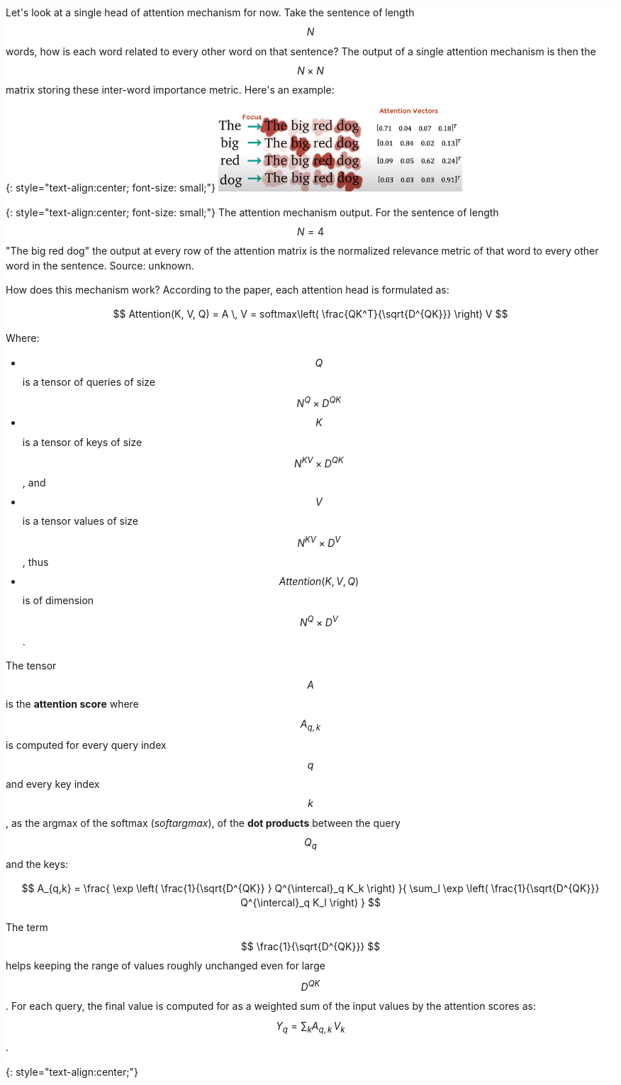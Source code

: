 Let's look at a single head of attention mechanism for now. Take the sentence of length $$N$$ words, how is each word related to every other word on that sentence? The output of a single attention mechanism is then the $$N \times N$$ matrix storing these inter-word importance metric. Here's an example:

{: style="text-align:center; font-size: small;"}
<img width="40%" height="40%" src="/assets/AI-Supercomputing/transformer_attention.PNG"/>

{: style="text-align:center; font-size: small;"}
The attention mechanism output. For the sentence of length $$N=4$$ "The big red dog" the output at every row of the attention matrix is the normalized relevance metric of that word to every other word in the sentence. Source: unknown. 

How does this mechanism work? According to the paper, each attention head is formulated as:

$$
Attention(K, V, Q) = A \, V = softmax\left( \frac{QK^T}{\sqrt{D^{QK}}} \right) V
$$

Where:
- $$Q$$ is a tensor of queries of size $$N^Q×D^{QK}$$
- $$K$$ is a tensor of keys of size $$N^{KV}×D^{QK}$$, and
- $$V$$ is a tensor values of size $$N^{KV}×D^V$$, thus
- $$Attention(K,V,Q)$$ is of dimension $$N^Q×D^V$$.  

The tensor $$A$$ is the **attention score** where $$A_{q,k}$$ is computed for every query index $$q$$ and every key index $$k$$, as the argmax of the softmax (*softargmax*), of the **dot products** between the query $$Q_q$$ and the keys:

$$
A_{q,k} = \frac{     \exp \left( \frac{1}{\sqrt{D^{QK}} } Q^{\intercal}_q K_k  \right)     }{   \sum_l  \exp \left( \frac{1}{\sqrt{D^{QK}}}   Q^{\intercal}_q K_l  \right)  } 
$$

The term $$ \frac{1}{\sqrt{D^{QK}}} $$ helps keeping the range of values roughly unchanged even for large $$D^{QK}$$. For each query, the final value is computed for as a weighted sum of the input values by the attention scores as: $$Y_q = \sum_k A_{q,k} \, V_k $$. 

{: style="text-align:center;"}
